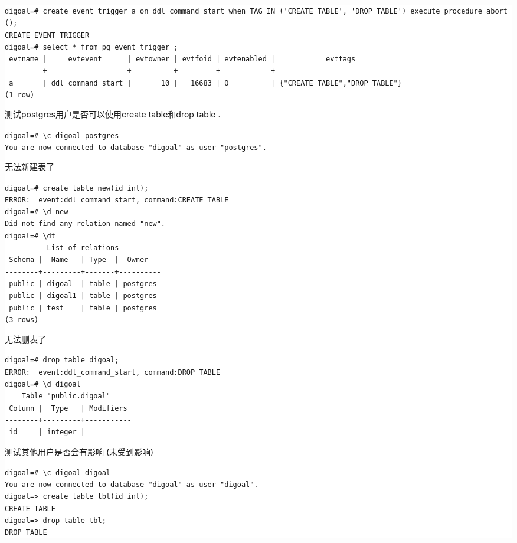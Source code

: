 ```    
digoal=# create event trigger a on ddl_command_start when TAG IN ('CREATE TABLE', 'DROP TABLE') execute procedure abort();    
CREATE EVENT TRIGGER    
digoal=# select * from pg_event_trigger ;    
 evtname |     evtevent      | evtowner | evtfoid | evtenabled |            evttags                
---------+-------------------+----------+---------+------------+-------------------------------    
 a       | ddl_command_start |       10 |   16683 | O          | {"CREATE TABLE","DROP TABLE"}    
(1 row)    
```    
    
测试postgres用户是否可以使用create table和drop table .    
    
```    
digoal=# \c digoal postgres    
You are now connected to database "digoal" as user "postgres".    
```    
    
无法新建表了    
    
```    
digoal=# create table new(id int);    
ERROR:  event:ddl_command_start, command:CREATE TABLE    
digoal=# \d new    
Did not find any relation named "new".    
digoal=# \dt    
          List of relations    
 Schema |  Name   | Type  |  Owner       
--------+---------+-------+----------    
 public | digoal  | table | postgres    
 public | digoal1 | table | postgres    
 public | test    | table | postgres    
(3 rows)    
```    
    
无法删表了    
    
```    
digoal=# drop table digoal;    
ERROR:  event:ddl_command_start, command:DROP TABLE    
digoal=# \d digoal    
    Table "public.digoal"    
 Column |  Type   | Modifiers     
--------+---------+-----------    
 id     | integer |     
```    
    
测试其他用户是否会有影响 (未受到影响)  
    
```    
digoal=# \c digoal digoal    
You are now connected to database "digoal" as user "digoal".    
digoal=> create table tbl(id int);    
CREATE TABLE    
digoal=> drop table tbl;    
DROP TABLE    
```    
    